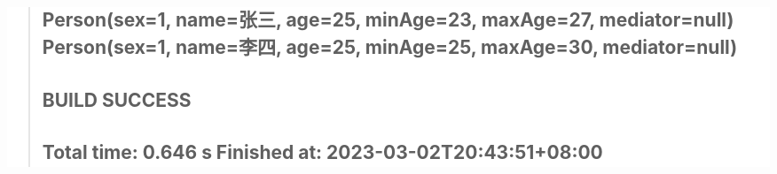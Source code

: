 >  Person(sex=1, name=张三, age=25, minAge=23, maxAge=27, mediator=null)
>  Person(sex=1, name=李四, age=25, minAge=25, maxAge=30, mediator=null)
>  ------------------------------------------------------------------------
>  BUILD SUCCESS
>  ------------------------------------------------------------------------
>  Total time:  0.646 s
>  Finished at: 2023-03-02T20:43:51+08:00
>  ------------------------------------------------------------------------
>  ```